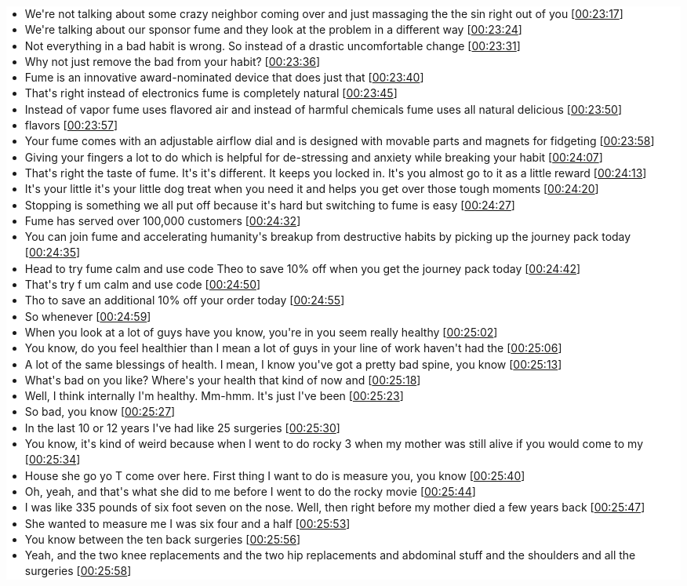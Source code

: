 *  We're not talking about some crazy neighbor coming over and just massaging the the sin right out of you [[00:23:17](https://www.youtube.com/watch?v=4V9MFTUEEfM&t=1397.86s)]
*  We're talking about our sponsor fume and they look at the problem in a different way [[00:23:24](https://www.youtube.com/watch?v=4V9MFTUEEfM&t=1404.66s)]
*  Not everything in a bad habit is wrong. So instead of a drastic uncomfortable change [[00:23:31](https://www.youtube.com/watch?v=4V9MFTUEEfM&t=1411.58s)]
*  Why not just remove the bad from your habit? [[00:23:36](https://www.youtube.com/watch?v=4V9MFTUEEfM&t=1416.8999999999999s)]
*  Fume is an innovative award-nominated device that does just that [[00:23:40](https://www.youtube.com/watch?v=4V9MFTUEEfM&t=1420.54s)]
*  That's right instead of electronics fume is completely natural [[00:23:45](https://www.youtube.com/watch?v=4V9MFTUEEfM&t=1425.34s)]
*  Instead of vapor fume uses flavored air and instead of harmful chemicals fume uses all natural delicious [[00:23:50](https://www.youtube.com/watch?v=4V9MFTUEEfM&t=1430.06s)]
*  flavors [[00:23:57](https://www.youtube.com/watch?v=4V9MFTUEEfM&t=1437.78s)]
*  Your fume comes with an adjustable airflow dial and is designed with movable parts and magnets for fidgeting [[00:23:58](https://www.youtube.com/watch?v=4V9MFTUEEfM&t=1438.94s)]
*  Giving your fingers a lot to do which is helpful for de-stressing and anxiety while breaking your habit [[00:24:07](https://www.youtube.com/watch?v=4V9MFTUEEfM&t=1447.0s)]
*  That's right the taste of fume. It's it's different. It keeps you locked in. It's you almost go to it as a little reward [[00:24:13](https://www.youtube.com/watch?v=4V9MFTUEEfM&t=1453.32s)]
*  It's your little it's your little dog treat when you need it and helps you get over those tough moments [[00:24:20](https://www.youtube.com/watch?v=4V9MFTUEEfM&t=1460.84s)]
*  Stopping is something we all put off because it's hard but switching to fume is easy [[00:24:27](https://www.youtube.com/watch?v=4V9MFTUEEfM&t=1467.0s)]
*  Fume has served over 100,000 customers [[00:24:32](https://www.youtube.com/watch?v=4V9MFTUEEfM&t=1472.32s)]
*  You can join fume and accelerating humanity's breakup from destructive habits by picking up the journey pack today [[00:24:35](https://www.youtube.com/watch?v=4V9MFTUEEfM&t=1475.28s)]
*  Head to try fume calm and use code Theo to save 10% off when you get the journey pack today [[00:24:42](https://www.youtube.com/watch?v=4V9MFTUEEfM&t=1482.72s)]
*  That's try f um calm and use code [[00:24:50](https://www.youtube.com/watch?v=4V9MFTUEEfM&t=1490.24s)]
*  Tho to save an additional 10% off your order today [[00:24:55](https://www.youtube.com/watch?v=4V9MFTUEEfM&t=1495.08s)]
*  So whenever [[00:24:59](https://www.youtube.com/watch?v=4V9MFTUEEfM&t=1499.48s)]
*  When you look at a lot of guys have you know, you're in you seem really healthy [[00:25:02](https://www.youtube.com/watch?v=4V9MFTUEEfM&t=1502.48s)]
*  You know, do you feel healthier than I mean a lot of guys in your line of work haven't had the [[00:25:06](https://www.youtube.com/watch?v=4V9MFTUEEfM&t=1506.5200000000002s)]
*  A lot of the same blessings of health. I mean, I know you've got a pretty bad spine, you know [[00:25:13](https://www.youtube.com/watch?v=4V9MFTUEEfM&t=1513.8400000000001s)]
*  What's bad on you like? Where's your health that kind of now and [[00:25:18](https://www.youtube.com/watch?v=4V9MFTUEEfM&t=1518.88s)]
*  Well, I think internally I'm healthy. Mm-hmm. It's just I've been [[00:25:23](https://www.youtube.com/watch?v=4V9MFTUEEfM&t=1523.44s)]
*  So bad, you know [[00:25:27](https://www.youtube.com/watch?v=4V9MFTUEEfM&t=1527.16s)]
*  In the last 10 or 12 years I've had like 25 surgeries [[00:25:30](https://www.youtube.com/watch?v=4V9MFTUEEfM&t=1530.52s)]
*  You know, it's kind of weird because when I went to do rocky 3 when my mother was still alive if you would come to my [[00:25:34](https://www.youtube.com/watch?v=4V9MFTUEEfM&t=1534.5600000000002s)]
*  House she go yo T come over here. First thing I want to do is measure you, you know [[00:25:40](https://www.youtube.com/watch?v=4V9MFTUEEfM&t=1540.0400000000002s)]
*  Oh, yeah, and that's what she did to me before I went to do the rocky movie [[00:25:44](https://www.youtube.com/watch?v=4V9MFTUEEfM&t=1544.2s)]
*  I was like 335 pounds of six foot seven on the nose. Well, then right before my mother died a few years back [[00:25:47](https://www.youtube.com/watch?v=4V9MFTUEEfM&t=1547.52s)]
*  She wanted to measure me I was six four and a half [[00:25:53](https://www.youtube.com/watch?v=4V9MFTUEEfM&t=1553.28s)]
*  You know between the ten back surgeries [[00:25:56](https://www.youtube.com/watch?v=4V9MFTUEEfM&t=1556.08s)]
*  Yeah, and the two knee replacements and the two hip replacements and abdominal stuff and the shoulders and all the surgeries [[00:25:58](https://www.youtube.com/watch?v=4V9MFTUEEfM&t=1558.8s)]